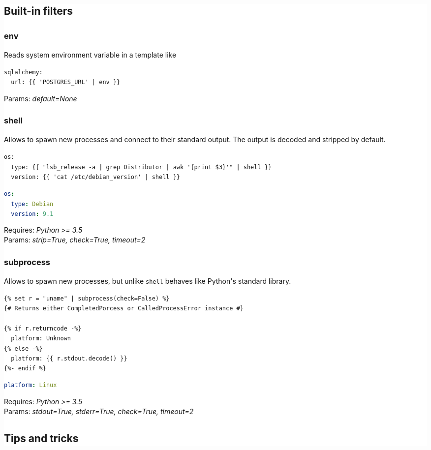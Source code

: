 ## Built-in filters

### env

Reads system environment variable in a template like

```jinja
sqlalchemy:
  url: {{ 'POSTGRES_URL' | env }}
```

Params: *default=None*

### shell

Allows to spawn new processes and connect to their standard output. The output is decoded and stripped by default.

```jinja
os:
  type: {{ "lsb_release -a | grep Distributor | awk '{print $3}'" | shell }}
  version: {{ 'cat /etc/debian_version' | shell }}
```

```yaml
os:
  type: Debian
  version: 9.1
```

Requires: *Python >= 3.5*  
Params: *strip=True, check=True, timeout=2*

### subprocess

Allows to spawn new processes, but unlike `shell` behaves like Python's standard library.

```jinja
{% set r = "uname" | subprocess(check=False) %}
{# Returns either CompletedPorcess or CalledProcessError instance #}

{% if r.returncode -%}
  platform: Unknown
{% else -%}
  platform: {{ r.stdout.decode() }}
{%- endif %}
```

```yaml
platform: Linux
```

Requires: *Python >= 3.5*  
Params: *stdout=True, stderr=True, check=True, timeout=2*

## Tips and tricks
